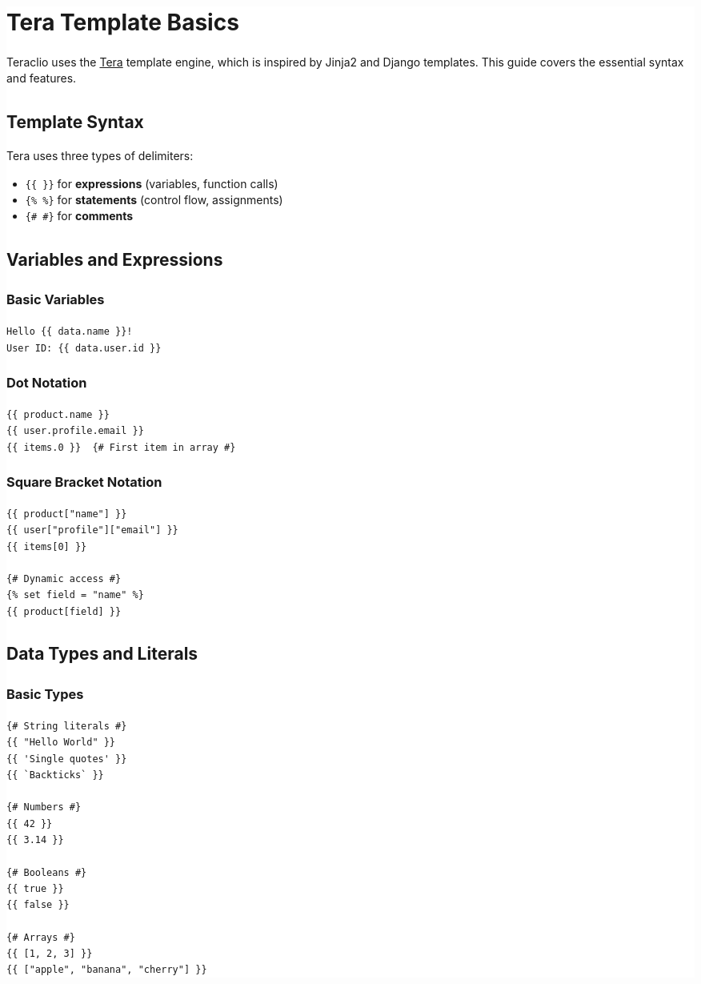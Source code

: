 # Tera Template Basics

Teraclio uses the [Tera](https://keats.github.io/tera/) template engine, which is inspired by Jinja2 and Django templates. This guide covers the essential syntax and features.

## Template Syntax

Tera uses three types of delimiters:

- `{{ }}` for **expressions** (variables, function calls)
- `{% %}` for **statements** (control flow, assignments)
- `{# #}` for **comments**

## Variables and Expressions

### Basic Variables
```jinja2
Hello {{ data.name }}!
User ID: {{ data.user.id }}
```

### Dot Notation
```jinja2
{{ product.name }}
{{ user.profile.email }}
{{ items.0 }}  {# First item in array #}
```

### Square Bracket Notation
```jinja2
{{ product["name"] }}
{{ user["profile"]["email"] }}
{{ items[0] }}

{# Dynamic access #}
{% set field = "name" %}
{{ product[field] }}
```

## Data Types and Literals

### Basic Types
```jinja2
{# String literals #}
{{ "Hello World" }}
{{ 'Single quotes' }}
{{ `Backticks` }}

{# Numbers #}
{{ 42 }}
{{ 3.14 }}

{# Booleans #}
{{ true }}
{{ false }}

{# Arrays #}
{{ [1, 2, 3] }}
{{ ["apple", "banana", "cherry"] }}
```
